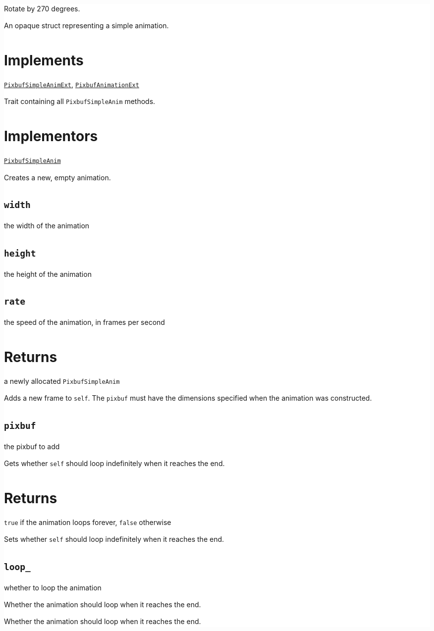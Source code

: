 Rotate by 270 degrees.

An opaque struct representing a simple animation.

# Implements

[`PixbufSimpleAnimExt`](trait.PixbufSimpleAnimExt.html), [`PixbufAnimationExt`](trait.PixbufAnimationExt.html)

Trait containing all `PixbufSimpleAnim` methods.

# Implementors

[`PixbufSimpleAnim`](struct.PixbufSimpleAnim.html)

Creates a new, empty animation.
## `width`
the width of the animation
## `height`
the height of the animation
## `rate`
the speed of the animation, in frames per second

# Returns

a newly allocated `PixbufSimpleAnim`

Adds a new frame to `self`. The `pixbuf` must
have the dimensions specified when the animation
was constructed.
## `pixbuf`
the pixbuf to add

Gets whether `self` should loop indefinitely when it reaches the end.

# Returns

`true` if the animation loops forever, `false` otherwise

Sets whether `self` should loop indefinitely when it reaches the end.
## `loop_`
whether to loop the animation

Whether the animation should loop when it reaches the end.

Whether the animation should loop when it reaches the end.
